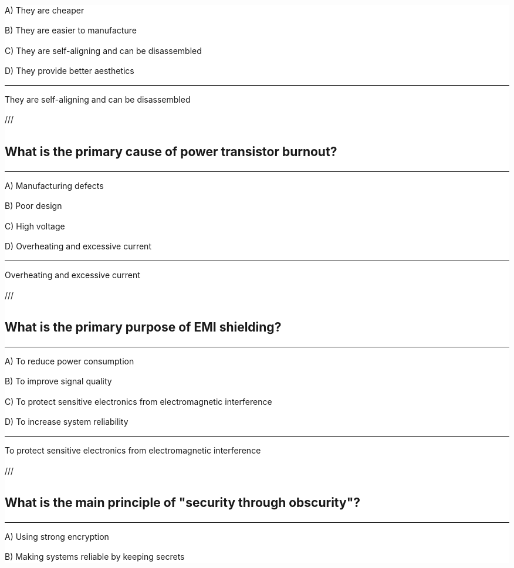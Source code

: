
A) They are cheaper

B) They are easier to manufacture

C) They are self-aligning and can be disassembled

D) They provide better aesthetics

---

They are self-aligning and can be disassembled

///

## What is the primary cause of power transistor burnout?

---

A) Manufacturing defects

B) Poor design

C) High voltage

D) Overheating and excessive current

---

Overheating and excessive current

///

## What is the primary purpose of EMI shielding?

---

A) To reduce power consumption

B) To improve signal quality

C) To protect sensitive electronics from electromagnetic interference

D) To increase system reliability

---

To protect sensitive electronics from electromagnetic interference

///

## What is the main principle of "security through obscurity"?

---

A) Using strong encryption

B) Making systems reliable by keeping secrets
